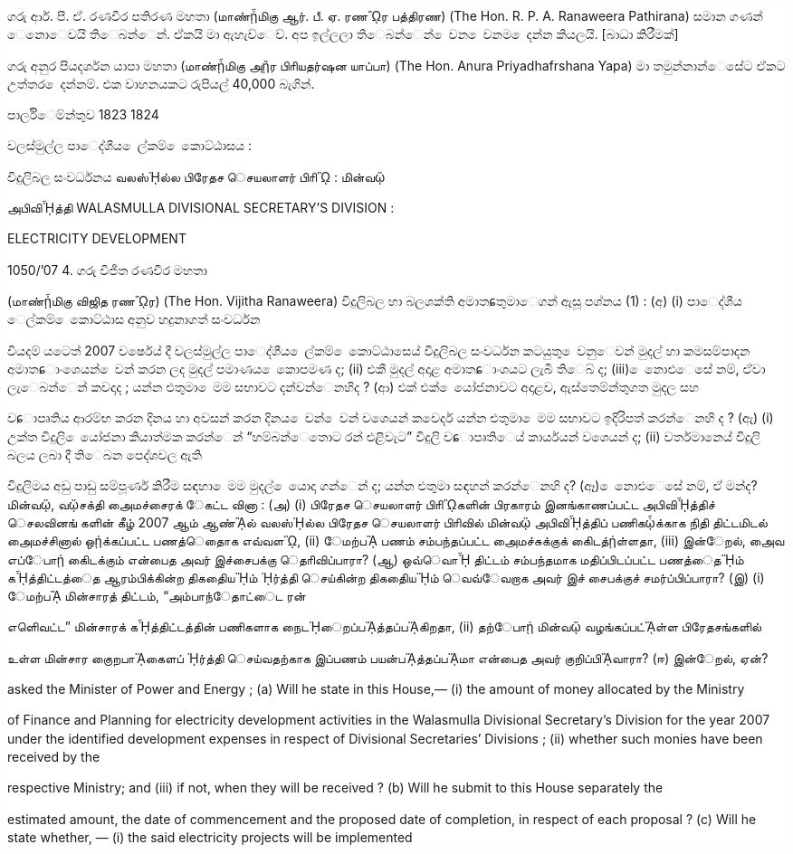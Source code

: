 ගරු ආර්. පී. ඒ. රණවීර පතිරණ මහතා (மாண்ᾗமிகு ஆர். பீ. ஏ. ரணᾪர பத்திரண) (The Hon. R. P. A. Ranaweera Pathirana) සමාන ගණන් ෙනොෙවයි තිෙබන්ෙන්. ඒකයි මා ඇහැව්ෙව්. අප ඉල්ලලා තිෙබන්ෙන් ෙවන ෙවනම ෙදන්න කියලයි. [බාධා කිරීමක්]

ගරු අනුර පියදර්ශන යාපා මහතා (மாண்ᾗமிகு அᾒர பிாியதர்ஷன யாப்பா) (The Hon. Anura Priyadhafrshana Yapa) මා තමුන්නාන්ෙසේට ඒකට උත්තර ෙදන්නම්. එක වාහනයකට රුපියල් 40,000 බැගින්.

පාර්ලිෙම්න්තුව 1823 1824

වලස්මුල්ල පාෙද්ශීය ෙල්කම් ෙකොට්ඨාසය :

විදුලිබල සංවර්ධනය வலஸ்ᾙல்ல பிரேதச ெசயலாளர் பிாிᾫ : மின்வᾤ

அபிவிᾞத்தி WALASMULLA DIVISIONAL SECRETARY’S DIVISION :

ELECTRICITY DEVELOPMENT

1050/’07 4. ගරු විජිත රණවීර මහතා

(மாண்ᾗமிகு விஜித ரணᾪர) (The Hon. Vijitha Ranaweera) විදුලිබල හා බලශක්ති අමාතɕතුමාෙගන් ඇසූ පශ්නය (1) : (අ) (i) පාෙද්ශීය ෙල්කම් ෙකොට්ඨාස අනුව හදුනාගත් සංවර්ධන

වියදම් යටෙත් 2007 වර්ෂෙය් දී වලස්මුල්ල පාෙද්ශීය ෙල්කම් ෙකොට්ඨාසෙය් විදුලිබල සංවර්ධන කටයුතු ෙවනුෙවන් මුදල් හා කමසම්පාදන අමාතɕාංශෙයන් ෙවන් කරන ලද මුදල් පමාණය ෙකොපමණ ද; (ii) එකී මුදල් අදාළ අමාතɕාංශයට ලැබී තිෙබ් ද; (iii) ෙනොඑෙසේ නම්, ඒවා ලැෙබන්ෙන් කවදාද ; යන්න එතුමා ෙමම සභාවට දන්වන්ෙනහිද ? (ආ) එක් එක් ෙයෝජනාවට අදාළව, ඇස්තෙම්න්තුගත මුදල සහ

වɕාපෘතිය ආරම්භ කරන දිනය හා අවසන් කරන දිනය ෙවන් ෙවන් වශෙයන් කවෙර්ද යන්න එතුමා ෙමම සභාවට ඉදිරිපත් කරන්ෙනහි ද ? (ඇ) (i) උක්ත විදුලි ෙයෝජනා කියාත්මක කරන්ෙන් “හම්බන්ෙතොට රන් එළිවැට” විදුලි වɕාපෘතිෙය් කාර්යයන් වශෙයන් ද; (ii) වර්තමානෙය් විදුලි බලය ලබා දී තිෙබන පෙද්ශවල ඇති

විදුලිමය අඩු පාඩු සම්පූර්ණ කිරීම සඳහා ෙමම මුදල් ෙයොදා ගන්ෙන් ද; යන්න එතුමා සඳහන් කරන්ෙනහි ද? (ඈ) ෙනොඑෙසේ නම්, ඒ මන්ද? மின்வᾤ, வᾤசக்தி அைமச்சைரக் ேகட்ட வினா : (அ) (i) பிரேதச ெசயலாளர் பிாிᾫகளின் பிரகாரம் இனங்காணப்பட்ட அபிவிᾞத்திச் ெசலவினங் களின் கீழ் 2007 ஆம் ஆண்ᾊல் வலஸ்ᾙல்ல பிரேதச ெசயலாளர் பிாிவில் மின்வᾤ அபிவிᾞத்திப் பணிகᾦக்காக நிதி திட்டமிடல் அைமச்சினால் ஒᾐக்கப்பட்ட பணத்ெதாைக எவ்வளᾫ, (ii) ேமற்பᾊ பணம் சம்பந்தப்பட்ட அைமச்சுக்குக் கிைடத்ᾐள்ளதா, (iii) இன்ேறல், அைவ எப்ேபாᾐ கிைடக்கும் என்பைத அவர் இச்சைபக்கு ெதாிவிப்பாரா? (ஆ) ஒவ்ெவாᾞ திட்டம் சம்பந்தமாக மதிப்பிடப்பட்ட பணத்ைதᾜம் கᾞத்திட்டத்ைத ஆரம்பிக்கின்ற திகதிையᾜம் ᾘர்த்தி ெசய்கின்ற திகதிையᾜம் ெவவ்ேவறாக அவர் இச் சைபக்குச் சமர்ப்பிப்பாரா? (இ) (i) ேமற்பᾊ மின்சாரத் திட்டம், “அம்பாந்ேதாட்ைட ரன்

எளிெவட்ட” மின்சாரக் கᾞத்திட்டத்தின் பணிகளாக நைடᾙைறப்பᾌத்தப்பᾌகிறதா, (ii) தற்ேபாᾐ மின்வᾤ வழங்கப்பட்ᾌள்ள பிரேதசங்களில்

உள்ள மின்சார குைறபாᾌகைளப் ᾘர்த்தி ெசய்வதற்காக இப்பணம் பயன்பᾌத்தப்பᾌமா என்பைத அவர் குறிப்பிᾌவாரா? (ஈ) இன்ேறல், ஏன்?

asked the Minister of Power and Energy ; (a) Will he state in this House,— (i) the amount of money allocated by the Ministry

of Finance and Planning for electricity development activities in the Walasmulla Divisional Secretary’s Division for the year 2007 under the identified development expenses in respect of Divisional Secretaries’ Divisions ; (ii) whether such monies have been received by the

respective Ministry; and (iii) if not, when they will be received ? (b) Will he submit to this House separately the

estimated amount, the date of commencement and the proposed date of completion, in respect of each proposal ? (c) Will he state whether, — (i) the said electricity projects will be implemented
